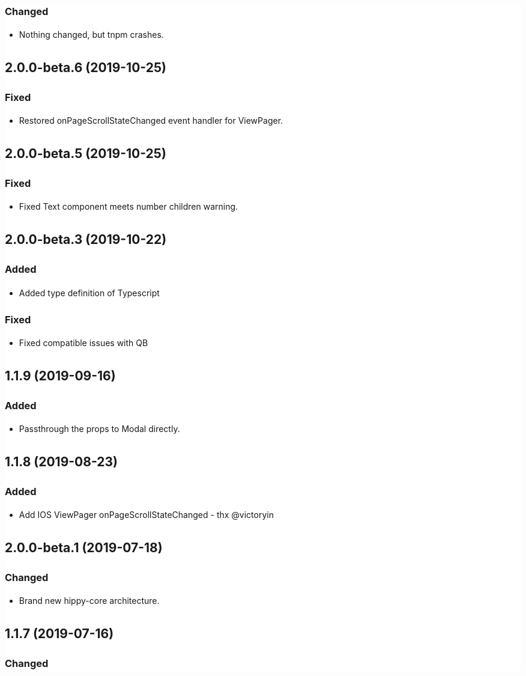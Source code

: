 ### Changed

* Nothing changed, but tnpm crashes.

## 2.0.0-beta.6 (2019-10-25)

### Fixed

* Restored onPageScrollStateChanged event handler for ViewPager.

## 2.0.0-beta.5 (2019-10-25)

### Fixed

* Fixed Text component meets number children warning.

## 2.0.0-beta.3 (2019-10-22)

### Added

* Added type definition of Typescript

### Fixed

* Fixed compatible issues with QB

## 1.1.9 (2019-09-16)

### Added

* Passthrough the props to Modal directly.

## 1.1.8 (2019-08-23)

### Added

* Add IOS ViewPager onPageScrollStateChanged - thx @victoryin

## 2.0.0-beta.1 (2019-07-18)

### Changed

* Brand new hippy-core architecture.

## 1.1.7 (2019-07-16)

### Changed
